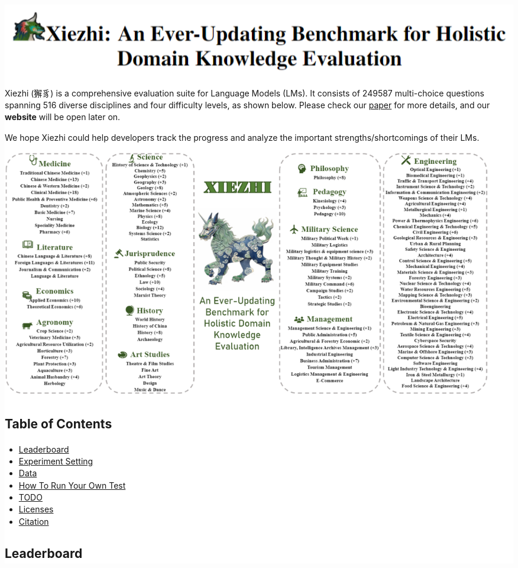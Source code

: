 <p align="center"> <img src="resources/title.png" style="width: 100%;" id="title-icon">       </p>

Xiezhi (獬豸) is a comprehensive evaluation suite for Language Models (LMs). It consists of 249587 multi-choice questions spanning 516 diverse disciplines and four difficulty levels, as shown below. Please check our [paper](https://arxiv.org/abs/2306.05783) for more details, and our **website** will be open later on. 

We hope Xiezhi could help developers track the progress and analyze the important strengths/shortcomings of their LMs.

<img src="resources/overview.png" style="zoom: 80%;" >



## Table of Contents

- [Leaderboard](#leaderboard)
- [Experiment Setting](#experiment-setting)
- [Data](#data)
- [How To Run Your Own Test](#how-to-run-your-own-test)
- [TODO](#todo)
- [Licenses](#licenses)
- [Citation](#citation)

## Leaderboard
